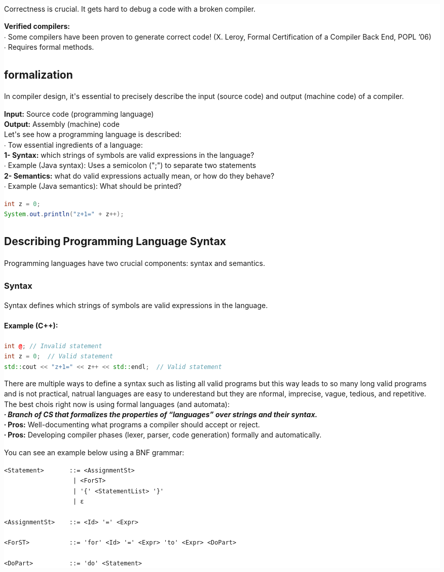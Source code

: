 Correctness is crucial. It gets hard to debug a code with a broken compiler.

**Verified compilers:**  
∙ Some compilers have been proven to generate correct code! (X.
Leroy, Formal Certification of a Compiler Back End, POPL ’06)  
∙ Requires formal methods.
## formalization

In compiler design, it's essential to precisely describe the input (source code) and output (machine code) of a compiler.

**Input:** Source code (programming language)  
**Output:** Assembly (machine) code  
Let's see how a programming language is described:  
∙ Tow essential ingredients of a language:  
**1- Syntax:** which strings of symbols are valid expressions in the
language?  
∙ Example (Java syntax): Uses a semicolon (";") to separate two
statements  
**2- Semantics:** what do valid expressions actually mean, or how do
they behave?     
∙ Example (Java semantics): What should be printed?   
```java
int z = 0;
System.out.println("z+1=" + z++);
```


## Describing Programming Language Syntax

Programming languages have two crucial components: syntax and semantics.

### Syntax

Syntax defines which strings of symbols are valid expressions in the language. 
#### Example (C++):
```cpp
int @; // Invalid statement
int z = 0;  // Valid statement
std::cout << "z+1=" << z++ << std::endl;  // Valid statement
```
There are multiple ways to define a syntax such as listing all valid programs but this way leads to so many long valid programs and is not practical, natrual languages are easy to underestand but they are nformal, imprecise, vague, tedious, and repetitive. The best chois right now is using formal languages (and automata):  
***∙ Branch of CS that formalizes the properties of “languages”
over strings and their syntax.***   
**∙ Pros:** Well-documenting what programs a compiler should
accept or reject.   
**∙ Pros:** Developing compiler phases (lexer, parser, code
generation) formally and automatically.

You can see an example below using a BNF grammar:
```ebnf
<Statement>       ::= <AssignmentSt>
                   | <ForST>
                   | '{' <StatementList> '}'
                   | ε

<AssignmentSt>    ::= <Id> '=' <Expr>

<ForST>           ::= 'for' <Id> '=' <Expr> 'to' <Expr> <DoPart>

<DoPart>          ::= 'do' <Statement>

```